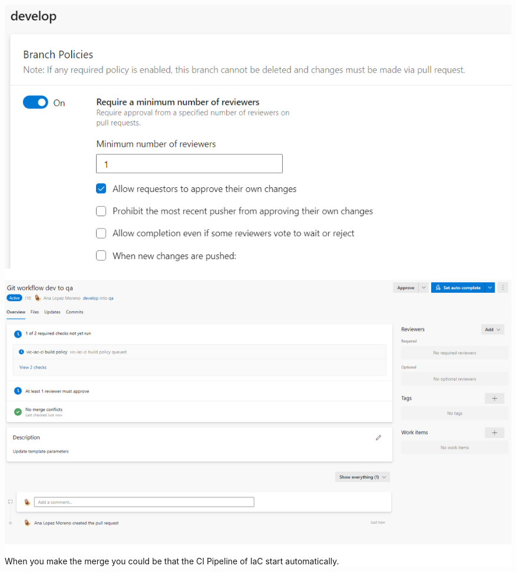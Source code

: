 ![](./media/branch-policies-own-owner.PNG)

![](./media/PRDEV2QA-1.PNG)

When you make the merge you could be that the CI Pipeline of IaC start automatically.

